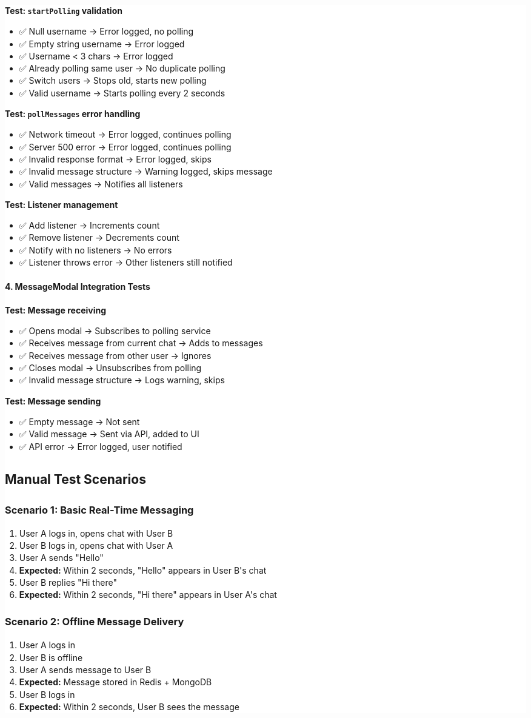 **Test: `startPolling` validation**
- ✅ Null username → Error logged, no polling
- ✅ Empty string username → Error logged
- ✅ Username < 3 chars → Error logged
- ✅ Already polling same user → No duplicate polling
- ✅ Switch users → Stops old, starts new polling
- ✅ Valid username → Starts polling every 2 seconds

**Test: `pollMessages` error handling**
- ✅ Network timeout → Error logged, continues polling
- ✅ Server 500 error → Error logged, continues polling
- ✅ Invalid response format → Error logged, skips
- ✅ Invalid message structure → Warning logged, skips message
- ✅ Valid messages → Notifies all listeners

**Test: Listener management**
- ✅ Add listener → Increments count
- ✅ Remove listener → Decrements count
- ✅ Notify with no listeners → No errors
- ✅ Listener throws error → Other listeners still notified

#### 4. MessageModal Integration Tests

**Test: Message receiving**
- ✅ Opens modal → Subscribes to polling service
- ✅ Receives message from current chat → Adds to messages
- ✅ Receives message from other user → Ignores
- ✅ Closes modal → Unsubscribes from polling
- ✅ Invalid message structure → Logs warning, skips

**Test: Message sending**
- ✅ Empty message → Not sent
- ✅ Valid message → Sent via API, added to UI
- ✅ API error → Error logged, user notified

## Manual Test Scenarios

### Scenario 1: Basic Real-Time Messaging
1. User A logs in, opens chat with User B
2. User B logs in, opens chat with User A
3. User A sends "Hello"
4. **Expected:** Within 2 seconds, "Hello" appears in User B's chat
5. User B replies "Hi there"
6. **Expected:** Within 2 seconds, "Hi there" appears in User A's chat

### Scenario 2: Offline Message Delivery
1. User A logs in
2. User B is offline
3. User A sends message to User B
4. **Expected:** Message stored in Redis + MongoDB
5. User B logs in
6. **Expected:** Within 2 seconds, User B sees the message
